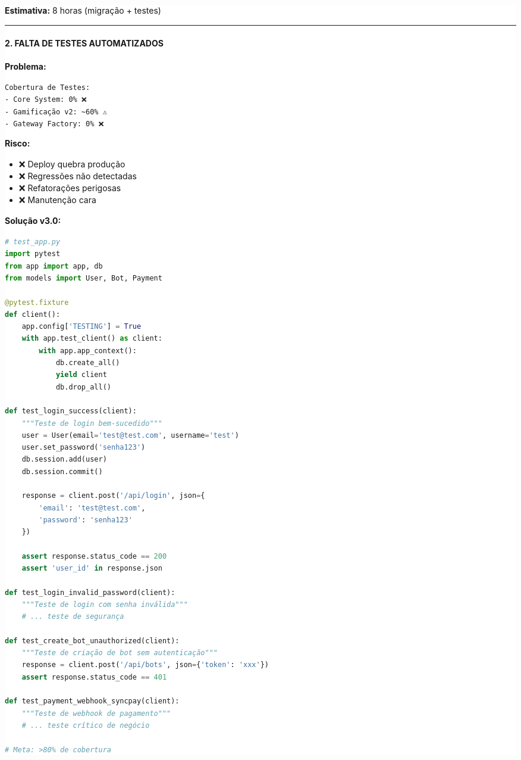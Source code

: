 **Estimativa:** 8 horas (migração + testes)

---

#### **2. FALTA DE TESTES AUTOMATIZADOS**

**Problema:**
```
Cobertura de Testes:
- Core System: 0% ❌
- Gamificação v2: ~60% ⚠️
- Gateway Factory: 0% ❌
```

**Risco:**
- ❌ Deploy quebra produção
- ❌ Regressões não detectadas
- ❌ Refatorações perigosas
- ❌ Manutenção cara

**Solução v3.0:**
```python
# test_app.py
import pytest
from app import app, db
from models import User, Bot, Payment

@pytest.fixture
def client():
    app.config['TESTING'] = True
    with app.test_client() as client:
        with app.app_context():
            db.create_all()
            yield client
            db.drop_all()

def test_login_success(client):
    """Teste de login bem-sucedido"""
    user = User(email='test@test.com', username='test')
    user.set_password('senha123')
    db.session.add(user)
    db.session.commit()
    
    response = client.post('/api/login', json={
        'email': 'test@test.com',
        'password': 'senha123'
    })
    
    assert response.status_code == 200
    assert 'user_id' in response.json

def test_login_invalid_password(client):
    """Teste de login com senha inválida"""
    # ... teste de segurança

def test_create_bot_unauthorized(client):
    """Teste de criação de bot sem autenticação"""
    response = client.post('/api/bots', json={'token': 'xxx'})
    assert response.status_code == 401

def test_payment_webhook_syncpay(client):
    """Teste de webhook de pagamento"""
    # ... teste crítico de negócio

# Meta: >80% de cobertura
```